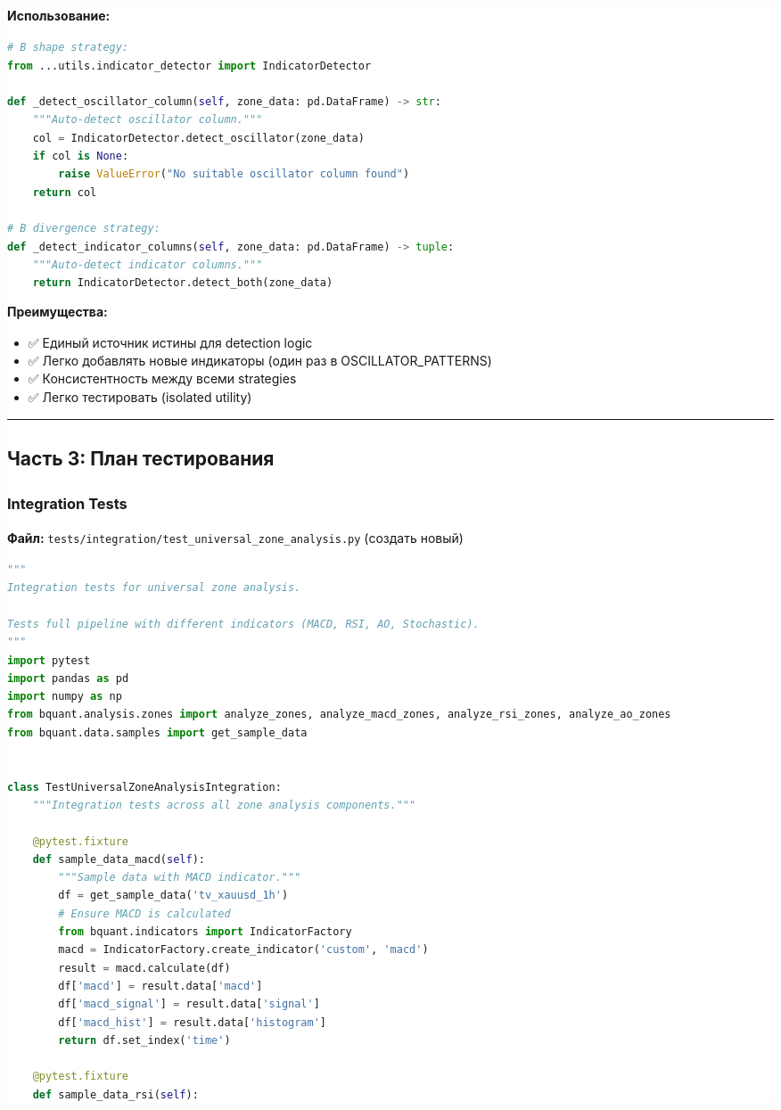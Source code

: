 **Использование:**

```python
# В shape strategy:
from ...utils.indicator_detector import IndicatorDetector

def _detect_oscillator_column(self, zone_data: pd.DataFrame) -> str:
    """Auto-detect oscillator column."""
    col = IndicatorDetector.detect_oscillator(zone_data)
    if col is None:
        raise ValueError("No suitable oscillator column found")
    return col

# В divergence strategy:
def _detect_indicator_columns(self, zone_data: pd.DataFrame) -> tuple:
    """Auto-detect indicator columns."""
    return IndicatorDetector.detect_both(zone_data)
```

**Преимущества:**
- ✅ Единый источник истины для detection logic
- ✅ Легко добавлять новые индикаторы (один раз в OSCILLATOR_PATTERNS)
- ✅ Консистентность между всеми strategies
- ✅ Легко тестировать (isolated utility)

---

## Часть 3: План тестирования

### Integration Tests

**Файл:** `tests/integration/test_universal_zone_analysis.py` (создать новый)

```python
"""
Integration tests for universal zone analysis.

Tests full pipeline with different indicators (MACD, RSI, AO, Stochastic).
"""
import pytest
import pandas as pd
import numpy as np
from bquant.analysis.zones import analyze_zones, analyze_macd_zones, analyze_rsi_zones, analyze_ao_zones
from bquant.data.samples import get_sample_data


class TestUniversalZoneAnalysisIntegration:
    """Integration tests across all zone analysis components."""
    
    @pytest.fixture
    def sample_data_macd(self):
        """Sample data with MACD indicator."""
        df = get_sample_data('tv_xauusd_1h')
        # Ensure MACD is calculated
        from bquant.indicators import IndicatorFactory
        macd = IndicatorFactory.create_indicator('custom', 'macd')
        result = macd.calculate(df)
        df['macd'] = result.data['macd']
        df['macd_signal'] = result.data['signal']
        df['macd_hist'] = result.data['histogram']
        return df.set_index('time')
    
    @pytest.fixture
    def sample_data_rsi(self):
```